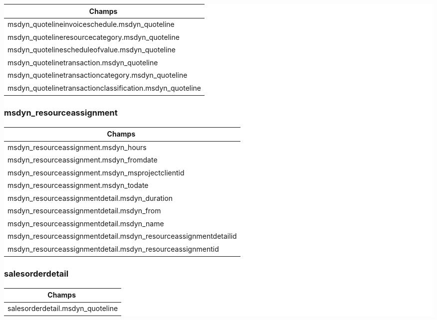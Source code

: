| Champs                                                     |
|-----------------------------------------------------------------------------------------------|
| msdyn_quotelineinvoiceschedule.msdyn_quoteline                                                |
| msdyn_quotelineresourcecategory.msdyn_quoteline                                               |
| msdyn_quotelinescheduleofvalue.msdyn_quoteline                                                |
| msdyn_quotelinetransaction.msdyn_quoteline                                                    |
| msdyn_quotelinetransactioncategory.msdyn_quoteline                                            |
| msdyn_quotelinetransactionclassification.msdyn_quoteline                                      |

### <a name="msdyn_resourceassignment"></a>msdyn_resourceassignment

| Champs                                                     |
|-----------------------------------------------------------------------------------------------|
| msdyn_resourceassignment.msdyn_hours                                                          |
| msdyn_resourceassignment.msdyn_fromdate                                                       |
| msdyn_resourceassignment.msdyn_msprojectclientid                                              |
| msdyn_resourceassignment.msdyn_todate                                                         |
| msdyn_resourceassignmentdetail.msdyn_duration                                                 |
| msdyn_resourceassignmentdetail.msdyn_from                                                     |
| msdyn_resourceassignmentdetail.msdyn_name                                                     |
| msdyn_resourceassignmentdetail.msdyn_resourceassignmentdetailid                               |
| msdyn_resourceassignmentdetail.msdyn_resourceassignmentid                                     |

### <a name="salesorderdetail"></a>salesorderdetail

| Champs                                                     |
|-----------------------------------------------------------------------------------------------|
| salesorderdetail.msdyn_quoteline                                                              |

